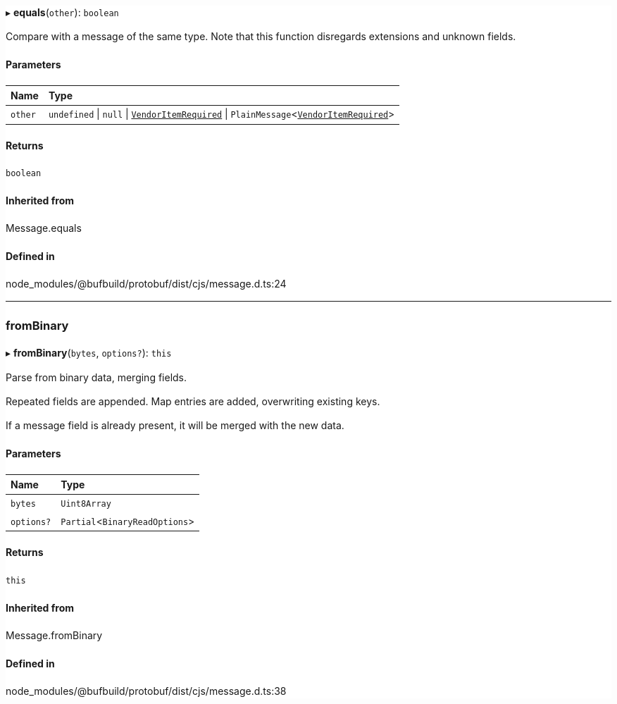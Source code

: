 ▸ **equals**(`other`): `boolean`

Compare with a message of the same type.
Note that this function disregards extensions and unknown fields.

#### Parameters

| Name | Type |
| :------ | :------ |
| `other` | `undefined` \| ``null`` \| [`VendorItemRequired`](VendorItemRequired.md) \| `PlainMessage`\<[`VendorItemRequired`](VendorItemRequired.md)\> |

#### Returns

`boolean`

#### Inherited from

Message.equals

#### Defined in

node_modules/@bufbuild/protobuf/dist/cjs/message.d.ts:24

___

### fromBinary

▸ **fromBinary**(`bytes`, `options?`): `this`

Parse from binary data, merging fields.

Repeated fields are appended. Map entries are added, overwriting
existing keys.

If a message field is already present, it will be merged with the
new data.

#### Parameters

| Name | Type |
| :------ | :------ |
| `bytes` | `Uint8Array` |
| `options?` | `Partial`\<`BinaryReadOptions`\> |

#### Returns

`this`

#### Inherited from

Message.fromBinary

#### Defined in

node_modules/@bufbuild/protobuf/dist/cjs/message.d.ts:38
